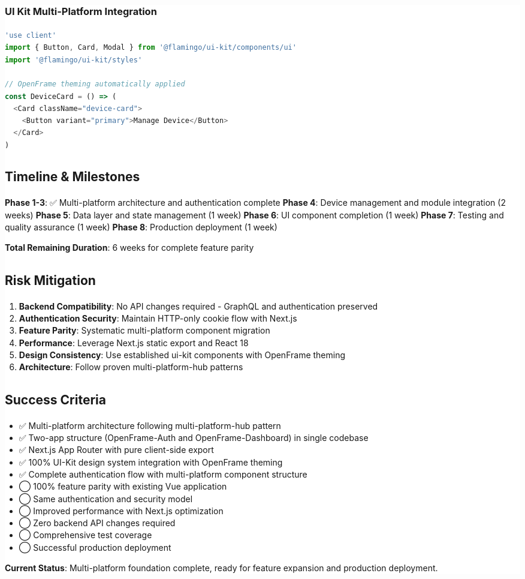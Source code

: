 ### UI Kit Multi-Platform Integration
```typescript
'use client'
import { Button, Card, Modal } from '@flamingo/ui-kit/components/ui'
import '@flamingo/ui-kit/styles'

// OpenFrame theming automatically applied
const DeviceCard = () => (
  <Card className="device-card">
    <Button variant="primary">Manage Device</Button>
  </Card>
)
```

## Timeline & Milestones

**Phase 1-3**: ✅ Multi-platform architecture and authentication complete
**Phase 4**: Device management and module integration (2 weeks)
**Phase 5**: Data layer and state management (1 week)
**Phase 6**: UI component completion (1 week)
**Phase 7**: Testing and quality assurance (1 week)
**Phase 8**: Production deployment (1 week)

**Total Remaining Duration**: 6 weeks for complete feature parity

## Risk Mitigation

1. **Backend Compatibility**: No API changes required - GraphQL and authentication preserved
2. **Authentication Security**: Maintain HTTP-only cookie flow with Next.js
3. **Feature Parity**: Systematic multi-platform component migration
4. **Performance**: Leverage Next.js static export and React 18
5. **Design Consistency**: Use established ui-kit components with OpenFrame theming
6. **Architecture**: Follow proven multi-platform-hub patterns

## Success Criteria

- ✅ Multi-platform architecture following multi-platform-hub pattern
- ✅ Two-app structure (OpenFrame-Auth and OpenFrame-Dashboard) in single codebase
- ✅ Next.js App Router with pure client-side export
- ✅ 100% UI-Kit design system integration with OpenFrame theming
- ✅ Complete authentication flow with multi-platform component structure
- ◯ 100% feature parity with existing Vue application
- ◯ Same authentication and security model
- ◯ Improved performance with Next.js optimization
- ◯ Zero backend API changes required
- ◯ Comprehensive test coverage
- ◯ Successful production deployment

**Current Status**: Multi-platform foundation complete, ready for feature expansion and production deployment.